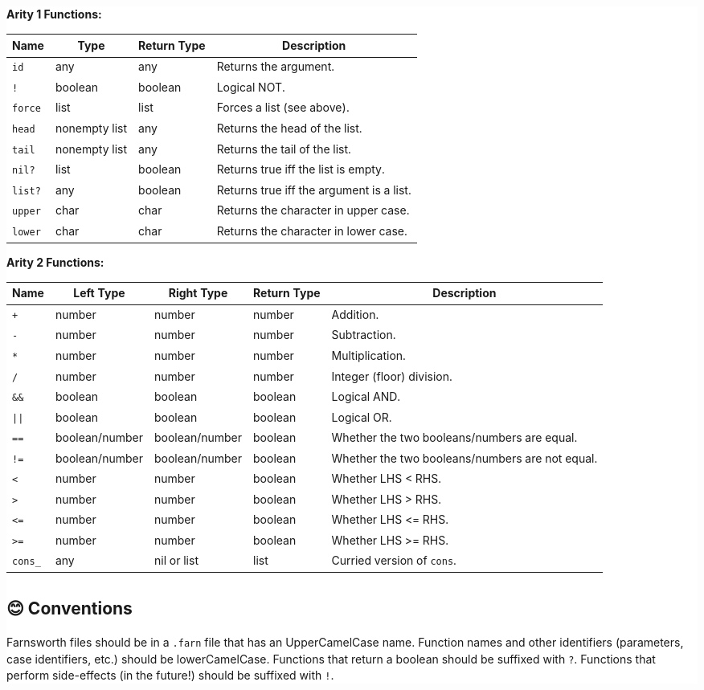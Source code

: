 **Arity 1 Functions:**

| Name | Type | Return Type | Description | 
| --- | --- | --- | --- |
| `id` | any | any | Returns the argument. |
| `!` | boolean | boolean | Logical NOT. |
| `force` | list | list | Forces a list (see above). |
| `head` | nonempty list | any | Returns the head of the list. |
| `tail` | nonempty list | any | Returns the tail of the list. |
| `nil?` | list | boolean | Returns true iff the list is empty. |
| `list?` | any | boolean | Returns true iff the argument is a list. |
| `upper` | char | char | Returns the character in upper case. |
| `lower` | char | char | Returns the character in lower case. |

**Arity 2 Functions:**

| Name | Left Type | Right Type | Return Type | Description | 
| --- | --- | --- | --- | --- |
| `+` | number | number | number | Addition. | 
| `-` | number | number | number | Subtraction. | 
| `*` | number | number | number | Multiplication. | 
| `/` | number | number | number | Integer (floor) division. | 
| `&&` | boolean | boolean | boolean | Logical AND. |
| `\|\|` | boolean | boolean | boolean | Logical OR. |
| `==` | boolean/number | boolean/number | boolean | Whether the two booleans/numbers are equal. |
| `!=` | boolean/number | boolean/number | boolean | Whether the two booleans/numbers are not equal. |
| `<` | number | number | boolean | Whether LHS < RHS. |
| `>` | number | number | boolean | Whether LHS > RHS. |
| `<=` | number | number | boolean | Whether LHS <= RHS. |
| `>=` | number | number | boolean | Whether LHS >= RHS. |
| `cons_` | any | nil or list | list | Curried version of `cons`. |


## 😊 Conventions

Farnsworth files should be in a `.farn` file that has an UpperCamelCase name.
Function names and other identifiers (parameters, case identifiers, etc.) should be lowerCamelCase.
Functions that return a boolean should be suffixed with `?`. Functions that perform side-effects (in the future!) should be suffixed with `!`.
